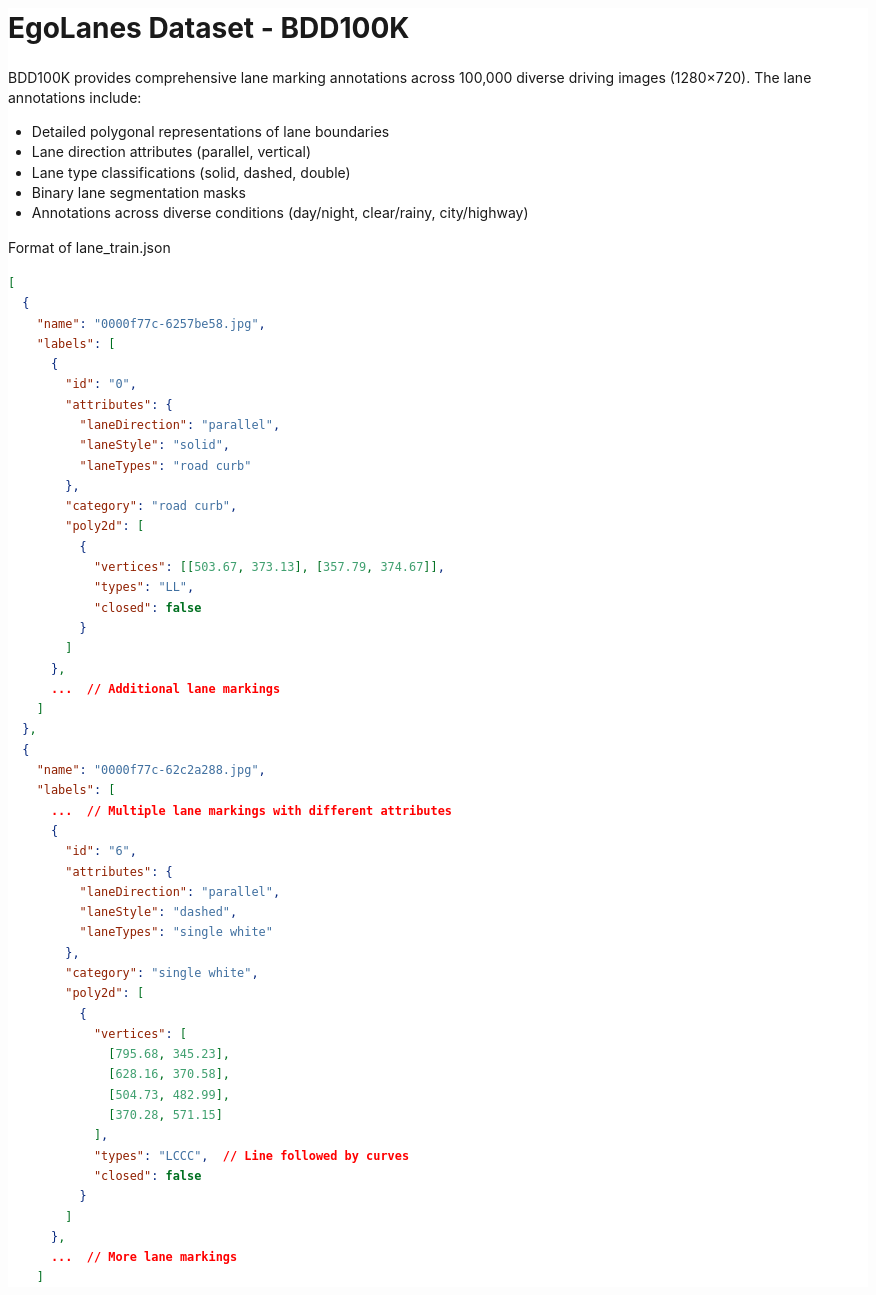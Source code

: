 # EgoLanes Dataset - BDD100K

BDD100K provides comprehensive lane marking annotations across 100,000 diverse driving images (1280×720). The lane annotations include:

- Detailed polygonal representations of lane boundaries
- Lane direction attributes (parallel, vertical)
- Lane type classifications (solid, dashed, double)
- Binary lane segmentation masks
- Annotations across diverse conditions (day/night, clear/rainy, city/highway)

Format of lane_train.json
```json
[
  {
    "name": "0000f77c-6257be58.jpg",
    "labels": [
      {
        "id": "0",
        "attributes": {
          "laneDirection": "parallel",
          "laneStyle": "solid",
          "laneTypes": "road curb"
        },
        "category": "road curb",
        "poly2d": [
          {
            "vertices": [[503.67, 373.13], [357.79, 374.67]],
            "types": "LL",
            "closed": false
          }
        ]
      },
      ...  // Additional lane markings
    ]
  },
  {
    "name": "0000f77c-62c2a288.jpg",
    "labels": [
      ...  // Multiple lane markings with different attributes
      {
        "id": "6",
        "attributes": {
          "laneDirection": "parallel",
          "laneStyle": "dashed",
          "laneTypes": "single white"
        },
        "category": "single white",
        "poly2d": [
          {
            "vertices": [
              [795.68, 345.23], 
              [628.16, 370.58], 
              [504.73, 482.99], 
              [370.28, 571.15]
            ],
            "types": "LCCC",  // Line followed by curves
            "closed": false
          }
        ]
      },
      ...  // More lane markings
    ]
```